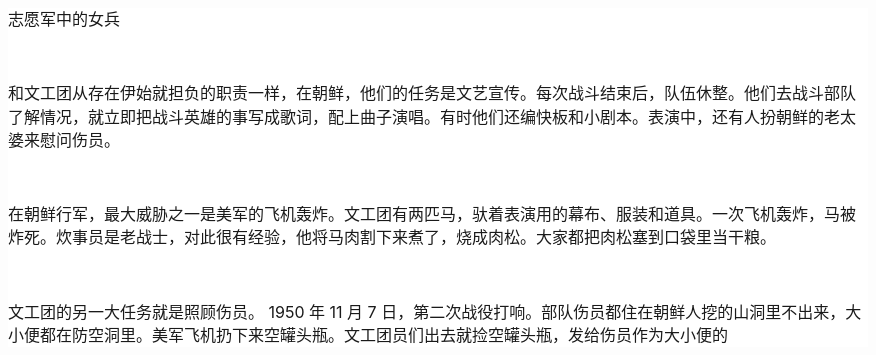    <font size="3">
    志愿军中的女兵
   </font>
  </span>
 </p>
 <p class="p1">
  <font size="3">
   <span class="s1">
   </span>
   <br/>
  </font>
 </p>
 <p class="p2">
  <span class="s1">
   <font size="3">
    和文工团从存在伊始就担负的职责一样，在朝鲜，他们的任务是文艺宣传。每次战斗结束后，队伍休整。他们去战斗部队了解情况，就立即把战斗英雄的事写成歌词，配上曲子演唱。有时他们还编快板和小剧本。表演中，还有人扮朝鲜的老太婆来慰问伤员。
   </font>
  </span>
 </p>
 <p class="p1">
  <font size="3">
   <span class="s1">
   </span>
   <br/>
  </font>
 </p>
 <p class="p2">
  <span class="s1">
   <font size="3">
    在朝鲜行军，最大威胁之一是美军的飞机轰炸。文工团有两匹马，驮着表演用的幕布、服装和道具。一次飞机轰炸，马被炸死。炊事员是老战士，对此很有经验，他将马肉割下来煮了，烧成肉松。大家都把肉松塞到口袋里当干粮。
   </font>
  </span>
 </p>
 <p class="p1">
  <font size="3">
   <span class="s1">
   </span>
   <br/>
  </font>
 </p>
 <p class="p2">
  <font size="3">
   <span class="s1">
    文工团的另一大任务就是照顾伤员。
   </span>
   <span class="s2">
    1950
   </span>
   <span class="s1">
    年
   </span>
   <span class="s2">
    11
   </span>
   <span class="s1">
    月
   </span>
   <span class="s2">
    7
   </span>
   <span class="s1">
    日，第二次战役打响。部队伤员都住在朝鲜人挖的山洞里不出来，大小便都在防空洞里。美军飞机扔下来空罐头瓶。文工团员们出去就捡空罐头瓶，发给伤员作为大小便的